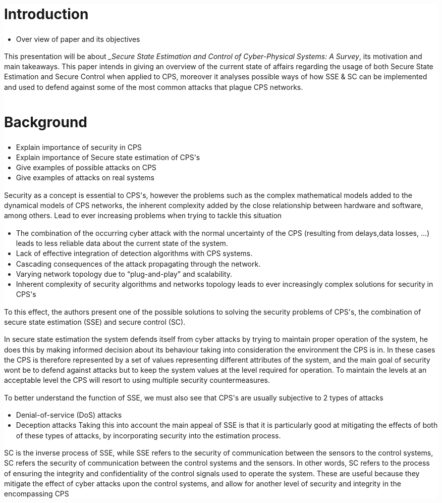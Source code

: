 
# Introduction

- Over view of paper and its objectives

This presentation will be about *_Secure State Estimation and Control of Cyber-Physical Systems: A Survey*, its motivation and main takeaways.
This paper intends in giving an overview of the current state of affairs regarding the usage of both Secure State Estimation and Secure Control when applied to CPS, moreover it analyses possible ways of how SSE & SC can be implemented and used to defend against some of the most common attacks that plague CPS networks.


# Background

- Explain importance of security in CPS
- Explain importance of Secure state estimation of CPS's
- Give examples of possible attacks on CPS
- Give examples of attacks on real systems

Security as a concept is essential to CPS's, however the problems such as the complex mathematical models added to the dynamical models of CPS networks, the inherent complexity added by the close relationship between hardware and software, among others. Lead to ever increasing problems when trying to tackle this situation
- The combination of the occurring cyber attack with the normal uncertainty of the CPS (resulting from delays,data losses, ...) leads to less reliable data about the current state of the system.
- Lack of effective integration of detection algorithms with CPS systems.
- Cascading consequences of the attack propagating through the network.
- Varying network topology due to “plug-and-play” and scalability.
- Inherent complexity of security algorithms and networks topology leads to ever increasingly complex solutions for security in CPS's 

To this effect,  the authors present one of the possible solutions to solving the security problems of  CPS's, the combination of secure state estimation (SSE) and secure control (SC).

In secure state estimation the system defends itself from cyber attacks by trying to maintain proper operation of the system, he does this by making informed decision about its behaviour taking into consideration the environment the CPS is in. In these cases the CPS is therefore represented by a set of values representing different attributes of the system, and the main goal of security wont be to defend against attacks but to keep the system values at the level required for operation.
To maintain the levels at an acceptable level the CPS will resort to using multiple security countermeasures.

To better understand the function of SSE, we must also see that CPS's are usually subjective to 2 types of attacks
- Denial-of-service (DoS) attacks
- Deception attacks
Taking this into account the main appeal of SSE is that it is particularly good at mitigating the effects of both of these types of attacks, by incorporating security into the estimation process.

SC is the inverse process of SSE, while SSE refers to the security of communication between the sensors to the control systems, SC refers the security of communication between the control systems and the sensors.
In other words, SC refers to the process of ensuring the integrity and confidentiality of the control signals used to operate the system.
These are useful because they mitigate the effect of cyber attacks upon the control systems, and allow for another level of security and integrity in the encompassing CPS
